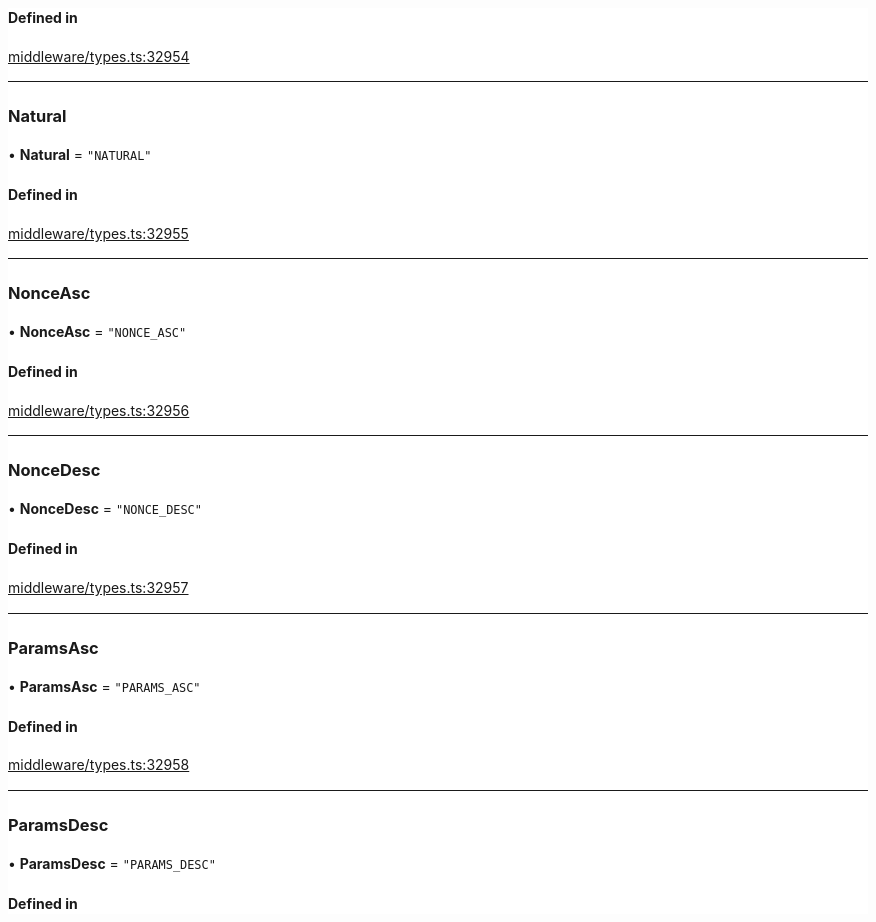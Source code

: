 #### Defined in

[middleware/types.ts:32954](https://github.com/PolymeshAssociation/polymesh-sdk/blob/968f8d70c/src/middleware/types.ts#L32954)

___

### Natural

• **Natural** = ``"NATURAL"``

#### Defined in

[middleware/types.ts:32955](https://github.com/PolymeshAssociation/polymesh-sdk/blob/968f8d70c/src/middleware/types.ts#L32955)

___

### NonceAsc

• **NonceAsc** = ``"NONCE_ASC"``

#### Defined in

[middleware/types.ts:32956](https://github.com/PolymeshAssociation/polymesh-sdk/blob/968f8d70c/src/middleware/types.ts#L32956)

___

### NonceDesc

• **NonceDesc** = ``"NONCE_DESC"``

#### Defined in

[middleware/types.ts:32957](https://github.com/PolymeshAssociation/polymesh-sdk/blob/968f8d70c/src/middleware/types.ts#L32957)

___

### ParamsAsc

• **ParamsAsc** = ``"PARAMS_ASC"``

#### Defined in

[middleware/types.ts:32958](https://github.com/PolymeshAssociation/polymesh-sdk/blob/968f8d70c/src/middleware/types.ts#L32958)

___

### ParamsDesc

• **ParamsDesc** = ``"PARAMS_DESC"``

#### Defined in
